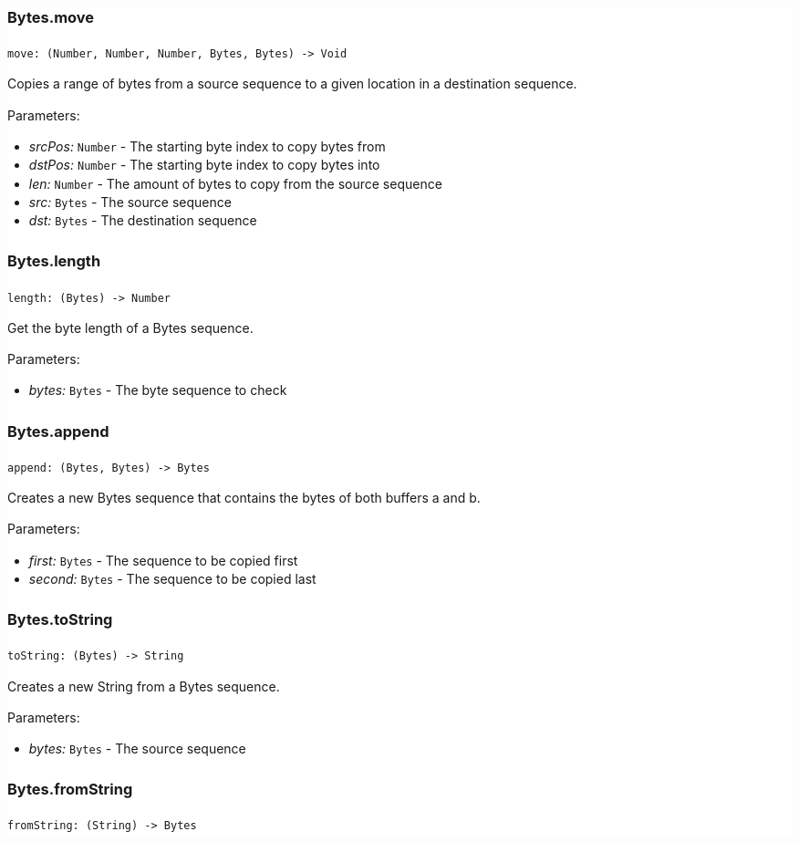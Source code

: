 ### Bytes.**move**

```grain
move: (Number, Number, Number, Bytes, Bytes) -> Void
```

Copies a range of bytes from a source sequence to a given location in a destination sequence.

Parameters:

- *srcPos:* `Number` - The starting byte index to copy bytes from
- *dstPos:* `Number` - The starting byte index to copy bytes into
- *len:* `Number` - The amount of bytes to copy from the source sequence
- *src:* `Bytes` - The source sequence
- *dst:* `Bytes` - The destination sequence

### Bytes.**length**

```grain
length: (Bytes) -> Number
```

Get the byte length of a Bytes sequence.

Parameters:

- *bytes:* `Bytes` - The byte sequence to check

### Bytes.**append**

```grain
append: (Bytes, Bytes) -> Bytes
```

Creates a new Bytes sequence that contains the bytes of both buffers a and b.

Parameters:

- *first:* `Bytes` - The sequence to be copied first
- *second:* `Bytes` - The sequence to be copied last

### Bytes.**toString**

```grain
toString: (Bytes) -> String
```

Creates a new String from a Bytes sequence.

Parameters:

- *bytes:* `Bytes` - The source sequence

### Bytes.**fromString**

```grain
fromString: (String) -> Bytes
```
